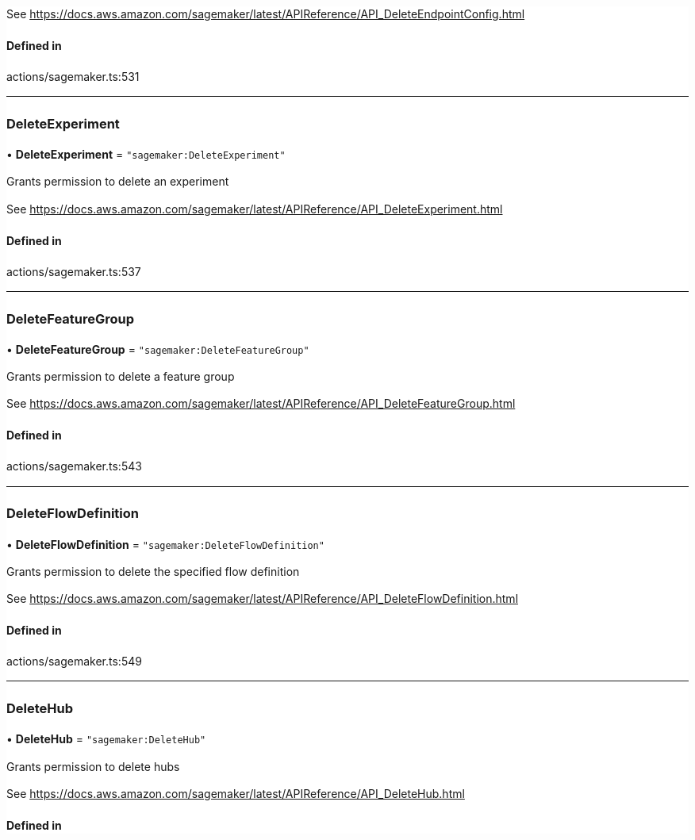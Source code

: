 See https://docs.aws.amazon.com/sagemaker/latest/APIReference/API_DeleteEndpointConfig.html

#### Defined in

actions/sagemaker.ts:531

___

### DeleteExperiment

• **DeleteExperiment** = ``"sagemaker:DeleteExperiment"``

Grants permission to delete an experiment

See https://docs.aws.amazon.com/sagemaker/latest/APIReference/API_DeleteExperiment.html

#### Defined in

actions/sagemaker.ts:537

___

### DeleteFeatureGroup

• **DeleteFeatureGroup** = ``"sagemaker:DeleteFeatureGroup"``

Grants permission to delete a feature group

See https://docs.aws.amazon.com/sagemaker/latest/APIReference/API_DeleteFeatureGroup.html

#### Defined in

actions/sagemaker.ts:543

___

### DeleteFlowDefinition

• **DeleteFlowDefinition** = ``"sagemaker:DeleteFlowDefinition"``

Grants permission to delete the specified flow definition

See https://docs.aws.amazon.com/sagemaker/latest/APIReference/API_DeleteFlowDefinition.html

#### Defined in

actions/sagemaker.ts:549

___

### DeleteHub

• **DeleteHub** = ``"sagemaker:DeleteHub"``

Grants permission to delete hubs

See https://docs.aws.amazon.com/sagemaker/latest/APIReference/API_DeleteHub.html

#### Defined in
